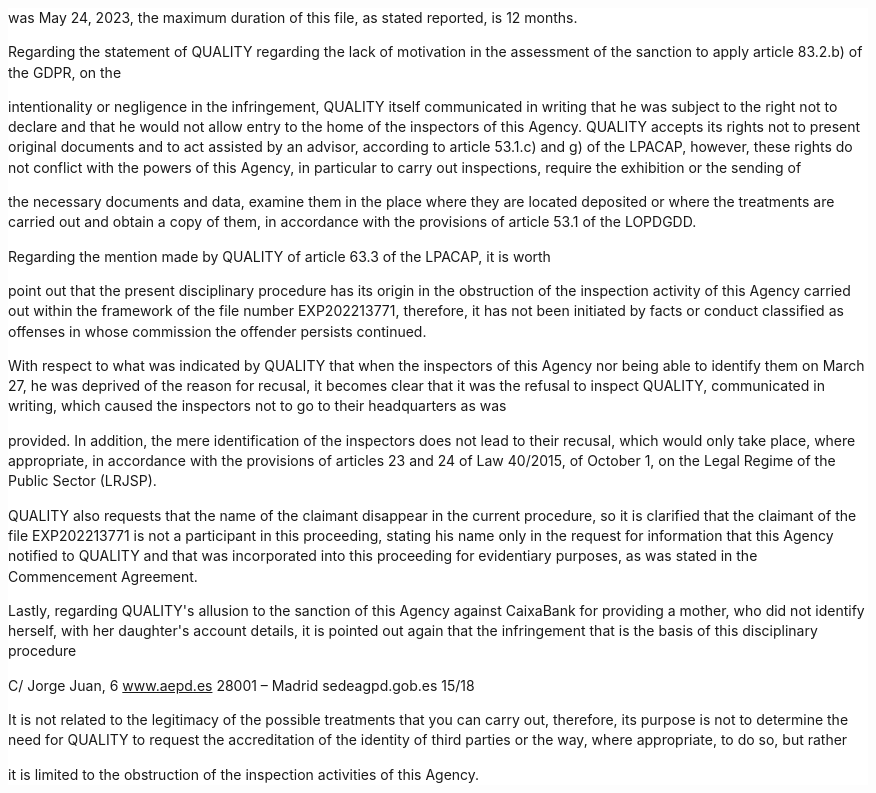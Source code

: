 was May 24, 2023, the maximum duration of this file, as stated
reported, is 12 months.

Regarding the statement of QUALITY regarding the lack of motivation in the
assessment of the sanction to apply article 83.2.b) of the GDPR, on the

intentionality or negligence in the infringement, QUALITY itself communicated in writing
that he was subject to the right not to declare and that he would not allow entry to the home of
the inspectors of this Agency. QUALITY accepts its rights not to present
original documents and to act assisted by an advisor, according to article 53.1.c) and g) of the
LPACAP, however, these rights do not conflict with the powers of
this Agency, in particular to carry out inspections, require the exhibition or the sending of

the necessary documents and data, examine them in the place where they are located
deposited or where the treatments are carried out and obtain a copy of them,
in accordance with the provisions of article 53.1 of the LOPDGDD.

Regarding the mention made by QUALITY of article 63.3 of the LPACAP, it is worth

point out that the present disciplinary procedure has its origin in the obstruction
of the inspection activity of this Agency carried out within the framework of the file
number EXP202213771, therefore, it has not been initiated by facts or conduct
classified as offenses in whose commission the offender persists
continued.

With respect to what was indicated by QUALITY that when the inspectors of this
Agency nor being able to identify them on March 27, he was deprived of the reason for recusal,
it becomes clear that it was the refusal to inspect QUALITY, communicated
in writing, which caused the inspectors not to go to their headquarters as was

provided. In addition, the mere identification of the inspectors does not lead to their recusal,
which would only take place, where appropriate, in accordance with the provisions of articles 23 and
24 of Law 40/2015, of October 1, on the Legal Regime of the Public Sector
(LRJSP).

QUALITY also requests that the name of the claimant disappear in the current
procedure, so it is clarified that the claimant of the file
EXP202213771 is not a participant in this proceeding, stating his
name only in the request for information that this Agency notified to
QUALITY and that was incorporated into this proceeding for evidentiary purposes, as
was stated in the Commencement Agreement.

Lastly, regarding QUALITY's allusion to the sanction of this Agency against
CaixaBank for providing a mother, who did not identify herself, with her daughter's account details,
it is pointed out again that the infringement that is the basis of this disciplinary procedure

C/ Jorge Juan, 6 www.aepd.es
28001 – Madrid sedeagpd.gob.es 15/18

It is not related to the legitimacy of the possible treatments that you can carry out,
therefore, its purpose is not to determine the need for QUALITY to request the
accreditation of the identity of third parties or the way, where appropriate, to do so, but rather

it is limited to the obstruction of the inspection activities of this Agency.
